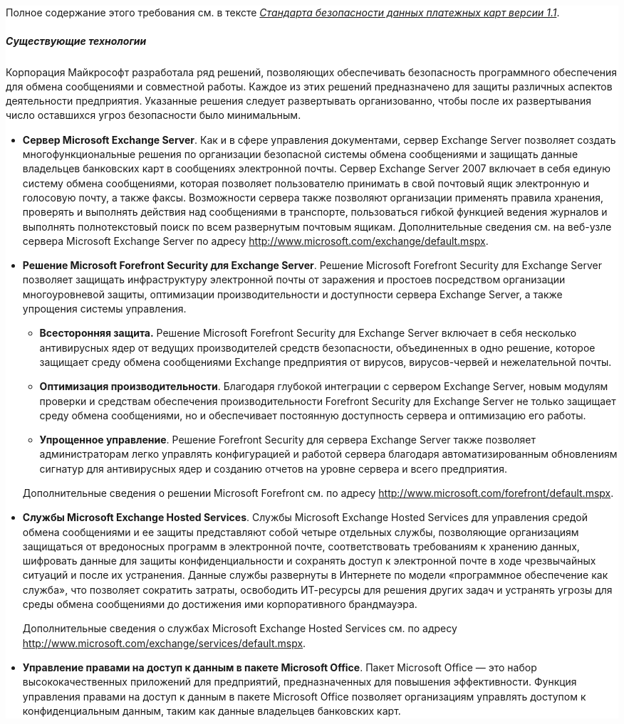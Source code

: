 Полное содержание этого требования см. в тексте [*Стандарта безопасности данных платежных карт версии 1.1*](https://www.pcisecuritystandards.org/pdfs/pci_dss_v1-1.pdf).

##### Существующие технологии

Корпорация Майкрософт разработала ряд решений, позволяющих обеспечивать безопасность программного обеспечения для обмена сообщениями и совместной работы. Каждое из этих решений предназначено для защиты различных аспектов деятельности предприятия. Указанные решения следует развертывать организованно, чтобы после их развертывания число оставшихся угроз безопасности было минимальным.

-   **Сервер Microsoft Exchange Server**. Как и в сфере управления документами, сервер Exchange Server позволяет создать многофункциональные решения по организации безопасной системы обмена сообщениями и защищать данные владельцев банковских карт в сообщениях электронной почты. Сервер Exchange Server 2007 включает в себя единую систему обмена сообщениями, которая позволяет пользователю принимать в свой почтовый ящик электронную и голосовую почту, а также факсы. Возможности сервера также позволяют организации применять правила хранения, проверять и выполнять действия над сообщениями в транспорте, пользоваться гибкой функцией ведения журналов и выполнять полнотекстовый поиск по всем развернутым почтовым ящикам.
    Дополнительные сведения см. на веб-узле сервера Microsoft Exchange Server по адресу <http://www.microsoft.com/exchange/default.mspx>.

-   **Решение Microsoft Forefront Security для Exchange Server**. Решение Microsoft Forefront Security для Exchange Server позволяет защищать инфраструктуру электронной почты от заражения и простоев посредством организации многоуровневой защиты, оптимизации производительности и доступности сервера Exchange Server, а также упрощения системы управления.

    -   **Всесторонняя защита.** Решение Microsoft Forefront Security для Exchange Server включает в себя несколько антивирусных ядер от ведущих производителей средств безопасности, объединенных в одно решение, которое защищает среду обмена сообщениями Exchange предприятия от вирусов, вирусов-червей и нежелательной почты.

    -   **Оптимизация производительности**. Благодаря глубокой интеграции с сервером Exchange Server, новым модулям проверки и средствам обеспечения производительности Forefront Security для Exchange Server не только защищает среду обмена сообщениями, но и обеспечивает постоянную доступность сервера и оптимизацию его работы.

    -   **Упрощенное управление**. Решение Forefront Security для сервера Exchange Server также позволяет администраторам легко управлять конфигурацией и работой сервера благодаря автоматизированным обновлениям сигнатур для антивирусных ядер и созданию отчетов на уровне сервера и всего предприятия.

    Дополнительные сведения о решении Microsoft Forefront см. по адресу <http://www.microsoft.com/forefront/default.mspx>.

-   **Службы Microsoft Exchange Hosted Services**. Службы Microsoft Exchange Hosted Services для управления средой обмена сообщениями и ее защиты представляют собой четыре отдельных службы, позволяющие организациям защищаться от вредоносных программ в электронной почте, соответствовать требованиям к хранению данных, шифровать данные для защиты конфиденциальности и сохранять доступ к электронной почте в ходе чрезвычайных ситуаций и после их устранения. Данные службы развернуты в Интернете по модели «программное обеспечение как служба», что позволяет сократить затраты, освободить ИТ-ресурсы для решения других задач и устранять угрозы для среды обмена сообщениями до достижения ими корпоративного брандмауэра.

    Дополнительные сведения о службах Microsoft Exchange Hosted Services см. по адресу <http://www.microsoft.com/exchange/services/default.mspx>.

-   **Управление правами на доступ к данным в пакете Microsoft Office**. Пакет Microsoft Office — это набор высококачественных приложений для предприятий, предназначенных для повышения эффективности. Функция управления правами на доступ к данным в пакете Microsoft Office позволяет организациям управлять доступом к конфиденциальным данным, таким как данные владельцев банковских карт.
